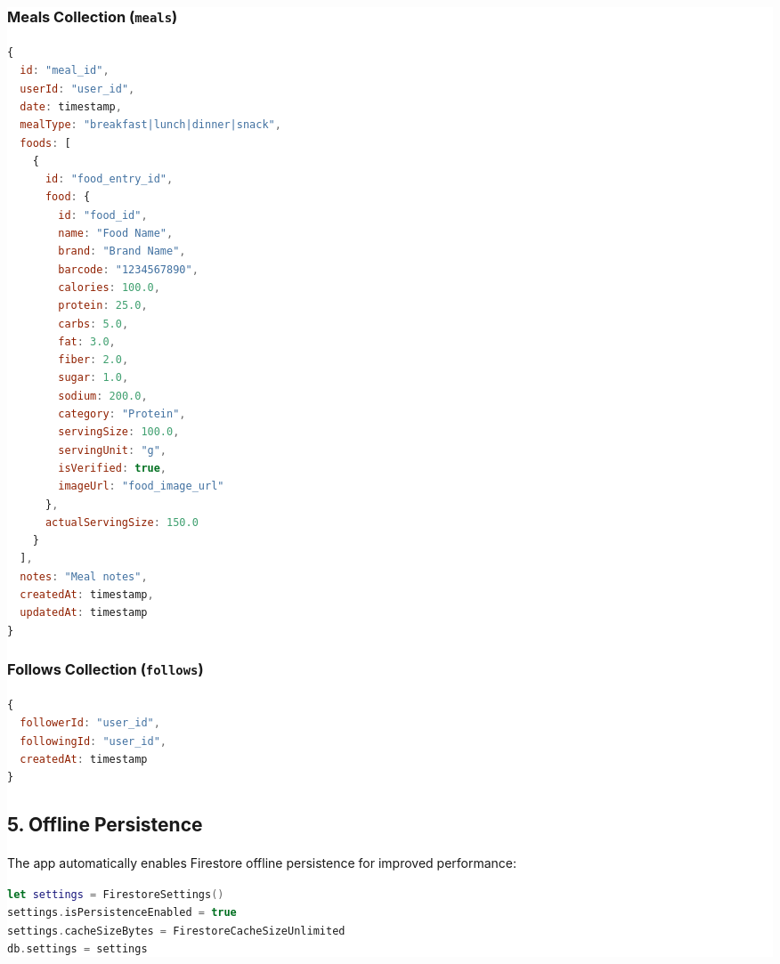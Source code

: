 ### Meals Collection (`meals`)
```javascript
{
  id: "meal_id",
  userId: "user_id",
  date: timestamp,
  mealType: "breakfast|lunch|dinner|snack",
  foods: [
    {
      id: "food_entry_id",
      food: {
        id: "food_id",
        name: "Food Name",
        brand: "Brand Name",
        barcode: "1234567890",
        calories: 100.0,
        protein: 25.0,
        carbs: 5.0,
        fat: 3.0,
        fiber: 2.0,
        sugar: 1.0,
        sodium: 200.0,
        category: "Protein",
        servingSize: 100.0,
        servingUnit: "g",
        isVerified: true,
        imageUrl: "food_image_url"
      },
      actualServingSize: 150.0
    }
  ],
  notes: "Meal notes",
  createdAt: timestamp,
  updatedAt: timestamp
}
```

### Follows Collection (`follows`)
```javascript
{
  followerId: "user_id",
  followingId: "user_id",
  createdAt: timestamp
}
```

## 5. Offline Persistence

The app automatically enables Firestore offline persistence for improved performance:

```swift
let settings = FirestoreSettings()
settings.isPersistenceEnabled = true
settings.cacheSizeBytes = FirestoreCacheSizeUnlimited
db.settings = settings
```
